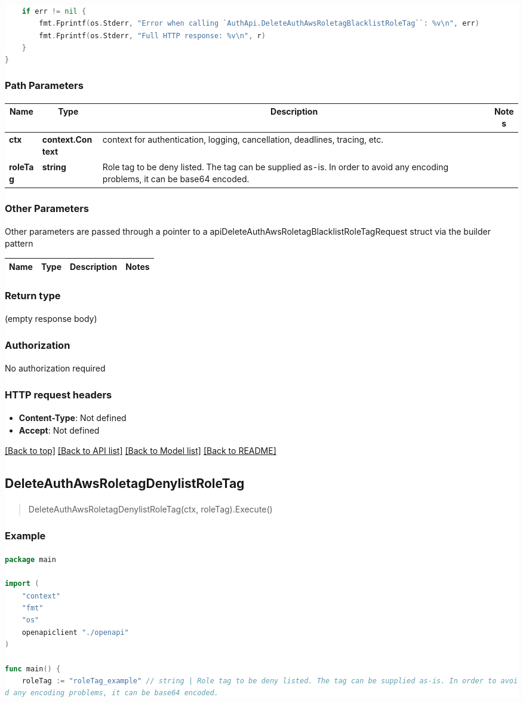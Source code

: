 ```go
    if err != nil {
        fmt.Fprintf(os.Stderr, "Error when calling `AuthApi.DeleteAuthAwsRoletagBlacklistRoleTag``: %v\n", err)
        fmt.Fprintf(os.Stderr, "Full HTTP response: %v\n", r)
    }
}
```

### Path Parameters


Name | Type | Description  | Notes
------------- | ------------- | ------------- | -------------
**ctx** | **context.Context** | context for authentication, logging, cancellation, deadlines, tracing, etc.
**roleTag** | **string** | Role tag to be deny listed. The tag can be supplied as-is. In order to avoid any encoding problems, it can be base64 encoded. | 

### Other Parameters

Other parameters are passed through a pointer to a apiDeleteAuthAwsRoletagBlacklistRoleTagRequest struct via the builder pattern


Name | Type | Description  | Notes
------------- | ------------- | ------------- | -------------


### Return type

 (empty response body)

### Authorization

No authorization required

### HTTP request headers

- **Content-Type**: Not defined
- **Accept**: Not defined

[[Back to top]](#) [[Back to API list]](../README.md#documentation-for-api-endpoints)
[[Back to Model list]](../README.md#documentation-for-models)
[[Back to README]](../README.md)


## DeleteAuthAwsRoletagDenylistRoleTag

> DeleteAuthAwsRoletagDenylistRoleTag(ctx, roleTag).Execute()



### Example

```go
package main

import (
    "context"
    "fmt"
    "os"
    openapiclient "./openapi"
)

func main() {
    roleTag := "roleTag_example" // string | Role tag to be deny listed. The tag can be supplied as-is. In order to avoid any encoding problems, it can be base64 encoded.

```